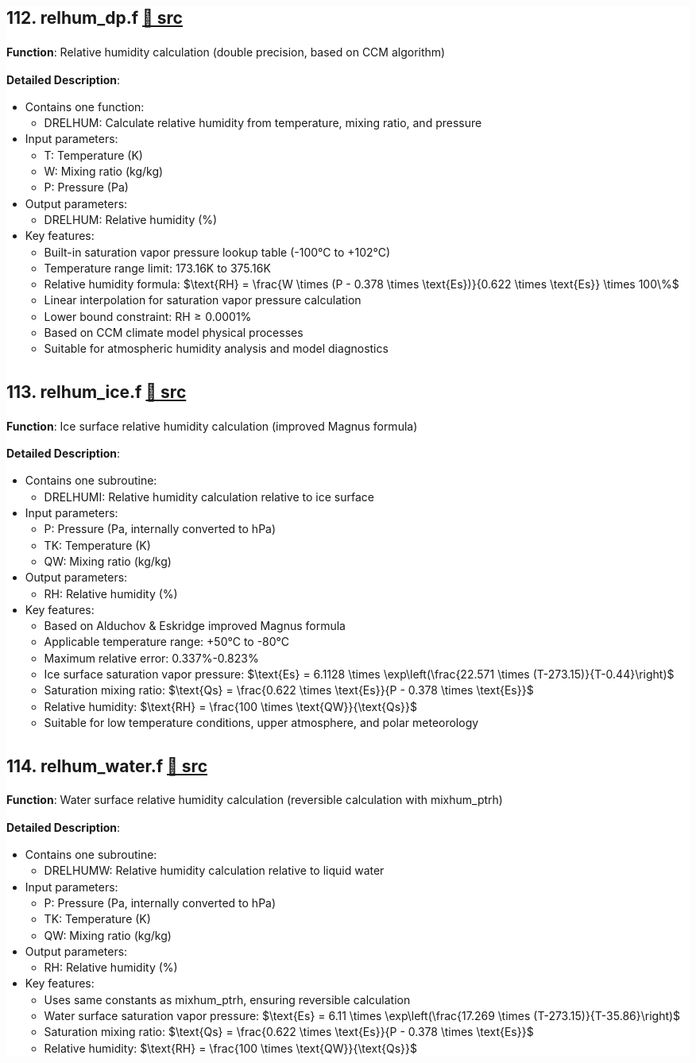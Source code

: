 ## 112. relhum_dp.f [📝 src](fortran/relhum_dp.f)
**Function**: Relative humidity calculation (double precision, based on CCM algorithm)

**Detailed Description**:
- Contains one function:
  - DRELHUM: Calculate relative humidity from temperature, mixing ratio, and pressure
- Input parameters:
  - T: Temperature (K)
  - W: Mixing ratio (kg/kg)
  - P: Pressure (Pa)
- Output parameters:
  - DRELHUM: Relative humidity (%)
- Key features:
  - Built-in saturation vapor pressure lookup table (-100°C to +102°C)
  - Temperature range limit: 173.16K to 375.16K
  - Relative humidity formula: $\text{RH} = \frac{W \times (P - 0.378 \times \text{Es})}{0.622 \times \text{Es}} \times 100\%$
  - Linear interpolation for saturation vapor pressure calculation
  - Lower bound constraint: $\text{RH} \geq 0.0001\%$
  - Based on CCM climate model physical processes
  - Suitable for atmospheric humidity analysis and model diagnostics

## 113. relhum_ice.f [📝 src](fortran/relhum_ice.f)
**Function**: Ice surface relative humidity calculation (improved Magnus formula)

**Detailed Description**:
- Contains one subroutine:
  - DRELHUMI: Relative humidity calculation relative to ice surface
- Input parameters:
  - P: Pressure (Pa, internally converted to hPa)
  - TK: Temperature (K)
  - QW: Mixing ratio (kg/kg)
- Output parameters:
  - RH: Relative humidity (%)
- Key features:
  - Based on Alduchov & Eskridge improved Magnus formula
  - Applicable temperature range: +50°C to -80°C
  - Maximum relative error: 0.337%-0.823%
  - Ice surface saturation vapor pressure: $\text{Es} = 6.1128 \times \exp\left(\frac{22.571 \times (T-273.15)}{T-0.44}\right)$
  - Saturation mixing ratio: $\text{Qs} = \frac{0.622 \times \text{Es}}{P - 0.378 \times \text{Es}}$
  - Relative humidity: $\text{RH} = \frac{100 \times \text{QW}}{\text{Qs}}$
  - Suitable for low temperature conditions, upper atmosphere, and polar meteorology

## 114. relhum_water.f [📝 src](fortran/relhum_water.f)
**Function**: Water surface relative humidity calculation (reversible calculation with mixhum_ptrh)

**Detailed Description**:
- Contains one subroutine:
  - DRELHUMW: Relative humidity calculation relative to liquid water
- Input parameters:
  - P: Pressure (Pa, internally converted to hPa)
  - TK: Temperature (K)  
  - QW: Mixing ratio (kg/kg)
- Output parameters:
  - RH: Relative humidity (%)
- Key features:
  - Uses same constants as mixhum_ptrh, ensuring reversible calculation
  - Water surface saturation vapor pressure: $\text{Es} = 6.11 \times \exp\left(\frac{17.269 \times (T-273.15)}{T-35.86}\right)$
  - Saturation mixing ratio: $\text{Qs} = \frac{0.622 \times \text{Es}}{P - 0.378 \times \text{Es}}$
  - Relative humidity: $\text{RH} = \frac{100 \times \text{QW}}{\text{Qs}}$